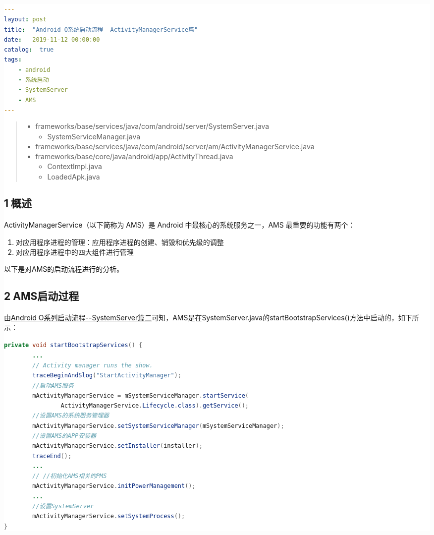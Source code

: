 ```yaml
---
layout: post
title:  "Android O系统启动流程--ActivityManagerService篇"
date:   2019-11-12 00:00:00
catalog:  true
tags:
    - android
    - 系统启动
    - SystemServer
    - AMS
---
```




>  - frameworks/base/services/java/com/android/server/SystemServer.java
>    - SystemServiceManager.java
>  - frameworks/base/services/java/com/android/server/am/ActivityManagerService.java
>  - frameworks/base/core/java/android/app/ActivityThread.java
>    - ContextImpl.java
>    - LoadedApk.java

## 1 概述

ActivityManagerService（以下简称为 AMS）是 Android 中最核心的系统服务之一，AMS 
最重要的功能有两个：
1. 对应用程序进程的管理：应用程序进程的创建、销毁和优先级的调整
2. 对应用程序进程中的四大组件进行管理

以下是对AMS的启动流程进行的分析。

## 2  AMS启动过程

由[Android O系列启动流程--SystemServer篇二](http://vanelst.site/2019/11/11/android-startup-SystemServer2/)可知，AMS是在SystemServer.java的startBootstrapServices()方法中启动的，如下所示：

```java
private void startBootstrapServices() {
        ...
        // Activity manager runs the show.
        traceBeginAndSlog("StartActivityManager");
        //启动AMS服务
        mActivityManagerService = mSystemServiceManager.startService(
                ActivityManagerService.Lifecycle.class).getService();
        //设置AMS的系统服务管理器
        mActivityManagerService.setSystemServiceManager(mSystemServiceManager);
        //设置AMS的APP安装器
        mActivityManagerService.setInstaller(installer);
        traceEnd();
        ...
        // //初始化AMS相关的PMS
        mActivityManagerService.initPowerManagement();
        ...
        //设置SystemServer
        mActivityManagerService.setSystemProcess();
}
```
